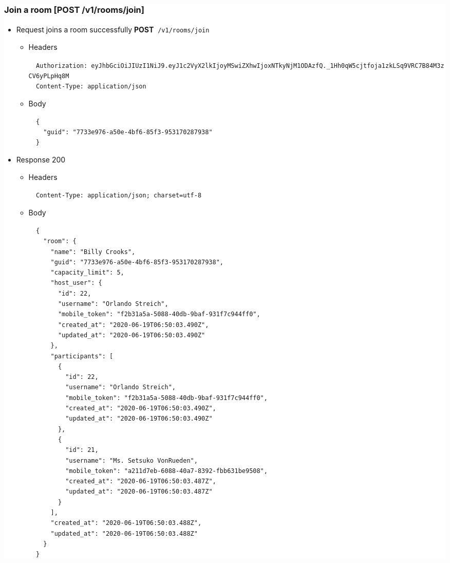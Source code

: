 ### Join a room [POST /v1/rooms/join]


+ Request joins a room successfully
**POST**&nbsp;&nbsp;`/v1/rooms/join`

    + Headers

            Authorization: eyJhbGciOiJIUzI1NiJ9.eyJ1c2VyX2lkIjoyMSwiZXhwIjoxNTkyNjM1ODAzfQ._1Hh0qW5cjtfoja1zkLSq9VRC7B84M3zCV6yPLpHq8M
            Content-Type: application/json

    + Body

            {
              "guid": "7733e976-a50e-4bf6-85f3-953170287938"
            }

+ Response 200

    + Headers

            Content-Type: application/json; charset=utf-8

    + Body

            {
              "room": {
                "name": "Billy Crooks",
                "guid": "7733e976-a50e-4bf6-85f3-953170287938",
                "capacity_limit": 5,
                "host_user": {
                  "id": 22,
                  "username": "Orlando Streich",
                  "mobile_token": "f2b31a5a-5088-40db-9baf-931f7c944ff0",
                  "created_at": "2020-06-19T06:50:03.490Z",
                  "updated_at": "2020-06-19T06:50:03.490Z"
                },
                "participants": [
                  {
                    "id": 22,
                    "username": "Orlando Streich",
                    "mobile_token": "f2b31a5a-5088-40db-9baf-931f7c944ff0",
                    "created_at": "2020-06-19T06:50:03.490Z",
                    "updated_at": "2020-06-19T06:50:03.490Z"
                  },
                  {
                    "id": 21,
                    "username": "Ms. Setsuko VonRueden",
                    "mobile_token": "a211d7eb-6088-40a7-8392-fbb631be9508",
                    "created_at": "2020-06-19T06:50:03.487Z",
                    "updated_at": "2020-06-19T06:50:03.487Z"
                  }
                ],
                "created_at": "2020-06-19T06:50:03.488Z",
                "updated_at": "2020-06-19T06:50:03.488Z"
              }
            }

